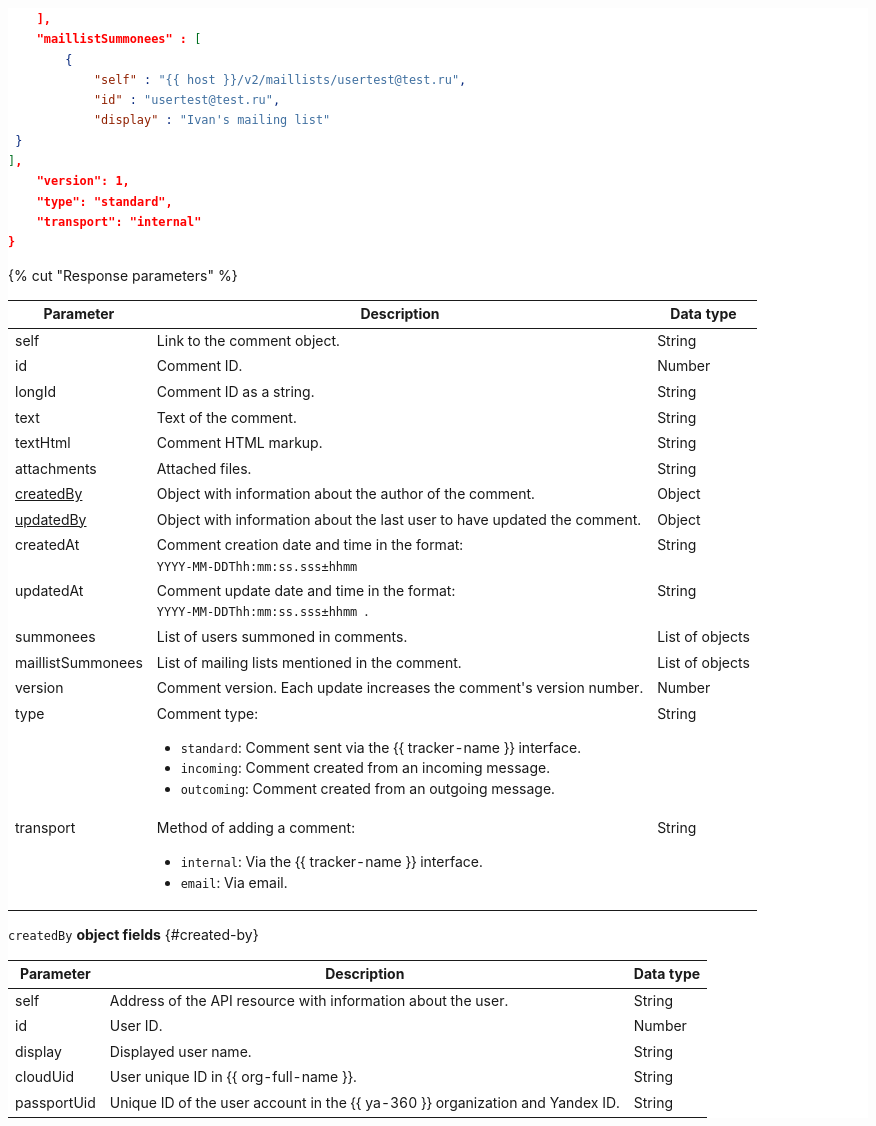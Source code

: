    ```json
       ],
       "maillistSummonees" : [
           {
               "self" : "{{ host }}/v2/maillists/usertest@test.ru",
               "id" : "usertest@test.ru",
               "display" : "Ivan's mailing list"
    }
   ],
       "version": 1,
       "type": "standard",
       "transport": "internal"
   }
   ```

   {% cut "Response parameters" %}

   | Parameter | Description | Data type |
   ----- | ----- | -----
   | self | Link to the comment object. | String |
   | id | Comment ID. | Number |
   | longId | Comment ID as a string. | String |
   | text | Text of the comment. | String |
   | textHtml | Comment HTML markup. | String |
   | attachments | Attached files. | String |
   | [createdBy](#created-by) | Object with information about the author of the comment. | Object |
   | [updatedBy](#updated-by) | Object with information about the last user to have updated the comment. | Object |
   | createdAt | Comment creation date and time in the format:<br/>```YYYY-MM-DDThh:mm:ss.sss±hhmm ``` | String |
   | updatedAt | Comment update date and time in the format:<br/>```YYYY-MM-DDThh:mm:ss.sss±hhmm ```. | String |
   | summonees | List of users summoned in comments. | List of objects |
   | maillistSummonees | List of mailing lists mentioned in the comment. | List of objects |
   | version | Comment version. Each update increases the comment's version number. | Number |
   | type | Comment type:<ul><li>`standard`: Comment sent via the {{ tracker-name }} interface.</li><li>`incoming`: Comment created from an incoming message.</li><li>`outcoming`: Comment created from an outgoing message.</li></ul> | String |
   | transport | Method of adding a comment:<ul><li>`internal`: Via the {{ tracker-name }} interface.</li><li>`email`: Via email.</li></ul> | String |

   `createdBy` **object fields** {#created-by}

   | Parameter | Description | Data type |
   ----- | ----- | -----
   | self | Address of the API resource with information about the user. | String |
   | id | User ID. | Number |
   | display | Displayed user name. | String |
   | cloudUid | User unique ID in {{ org-full-name }}. | String |
   | passportUid | Unique ID of the user account in the {{ ya-360 }} organization and Yandex ID. | String |
